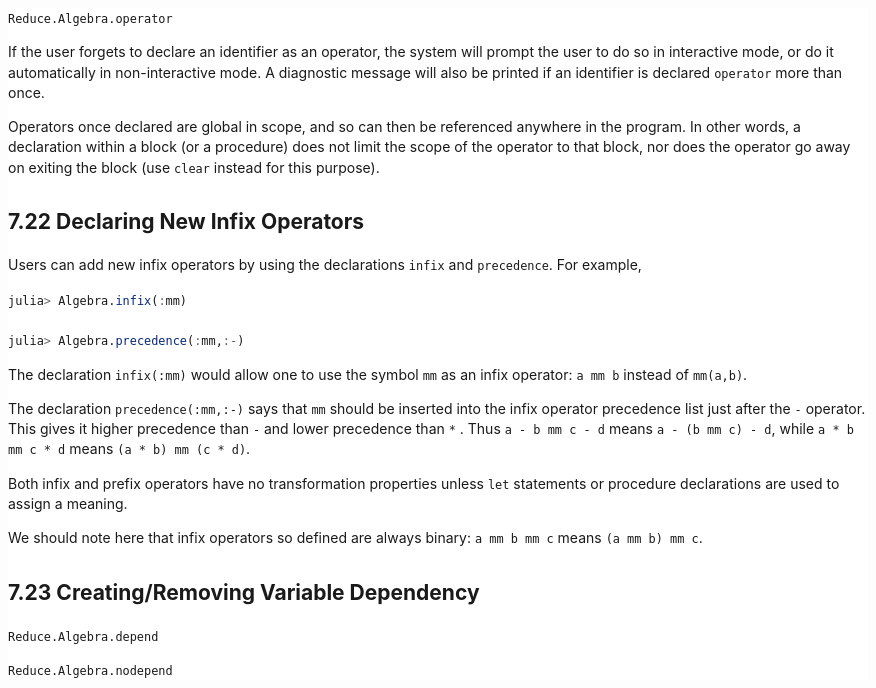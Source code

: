 ```@docs
Reduce.Algebra.operator
```

If the user forgets to declare an identifier as an operator, the system will prompt the user to do so in interactive mode, or do it automatically in non-interactive mode. A diagnostic message will also be printed if an identifier is declared `operator` more than once.

Operators once declared are global in scope, and so can then be referenced anywhere in the program. In other words, a declaration within a block (or a procedure) does not limit the scope of the operator to that block, nor does the operator go away on exiting the block (use `clear` instead for this purpose).

## 7.22 Declaring New Infix Operators

Users can add new infix operators by using the declarations `infix` and `precedence`. For example,
```Julia
julia> Algebra.infix(:mm)

julia> Algebra.precedence(:mm,:-)
```
The declaration `infix(:mm)` would allow one to use the symbol `mm` as an infix operator:
`a mm b` instead of `mm(a,b)`.

The declaration `precedence(:mm,:-)` says that `mm` should be inserted into the infix operator precedence list just after the `-` operator. This gives it higher precedence than `-` and lower precedence than `*` . Thus `a - b mm c - d` means `a - (b mm c) - d`, while `a * b mm c * d` means `(a * b) mm (c * d)`.

Both infix and prefix operators have no transformation properties unless `let` statements or procedure declarations are used to assign a meaning.

We should note here that infix operators so defined are always binary: `a mm b mm c` means `(a mm b) mm c`.

## 7.23 Creating/Removing Variable Dependency

```@docs
Reduce.Algebra.depend
```

```@docs
Reduce.Algebra.nodepend
```
